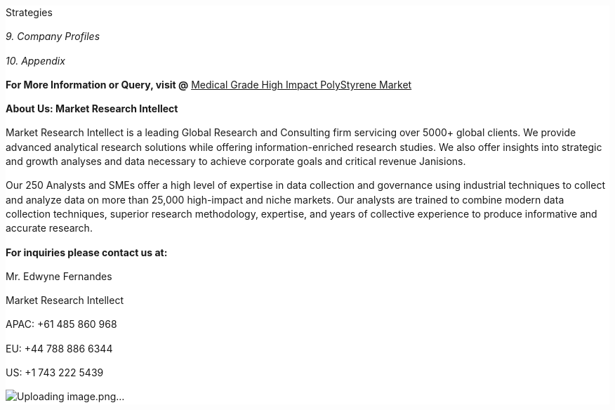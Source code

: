 Strategies</span></em></li></ul><p><em><span class="font-[700]">9. Company Profiles</span></em></p><p><em><span class="font-[700]">10. Appendix</span></em></p><p><span class="font-[700]"><strong>For More Information or Query, visit&nbsp;@</strong>&nbsp;</span><span class="font-[700]"><a href="https://www.marketresearchintellect.com/product/global-medical-grade-high-impact-polystyrene-market/?utm_source=Linkedin&utm_medium=863" target="_blank" data-tracking-control-name="article-ssr-frontend-pulse_little-text-block" data-tracking-will-navigate="" data-test-link="">Medical Grade High Impact PolyStyrene Market</a></span></p><p><strong><span class="font-[700]">About Us: Market Research Intellect</span></strong></p><p><span class="">Market Research Intellect is a leading Global Research and Consulting firm servicing over 5000+ global clients. We provide advanced analytical research solutions while offering information-enriched research studies.&nbsp;</span>We also offer insights into strategic and growth analyses and data necessary to achieve corporate goals and critical revenue Janisions.</p><p><span class="">Our 250 Analysts and SMEs offer a high level of expertise in data collection and governance using industrial techniques to collect and analyze data on more than 25,000 high-impact and niche markets. Our analysts are trained to combine modern data collection techniques, superior research methodology, expertise, and years of collective experience to produce informative and accurate research.</span></p><p><strong>For inquiries please contact us at:</strong></p><p>Mr. Edwyne Fernandes</p><p>Market Research Intellect</p><p>APAC: +61 485 860 968</p><p>EU: +44 788 886 6344</p><p>US: +1 743 222 5439</p>
![Uploading image.png…]()
